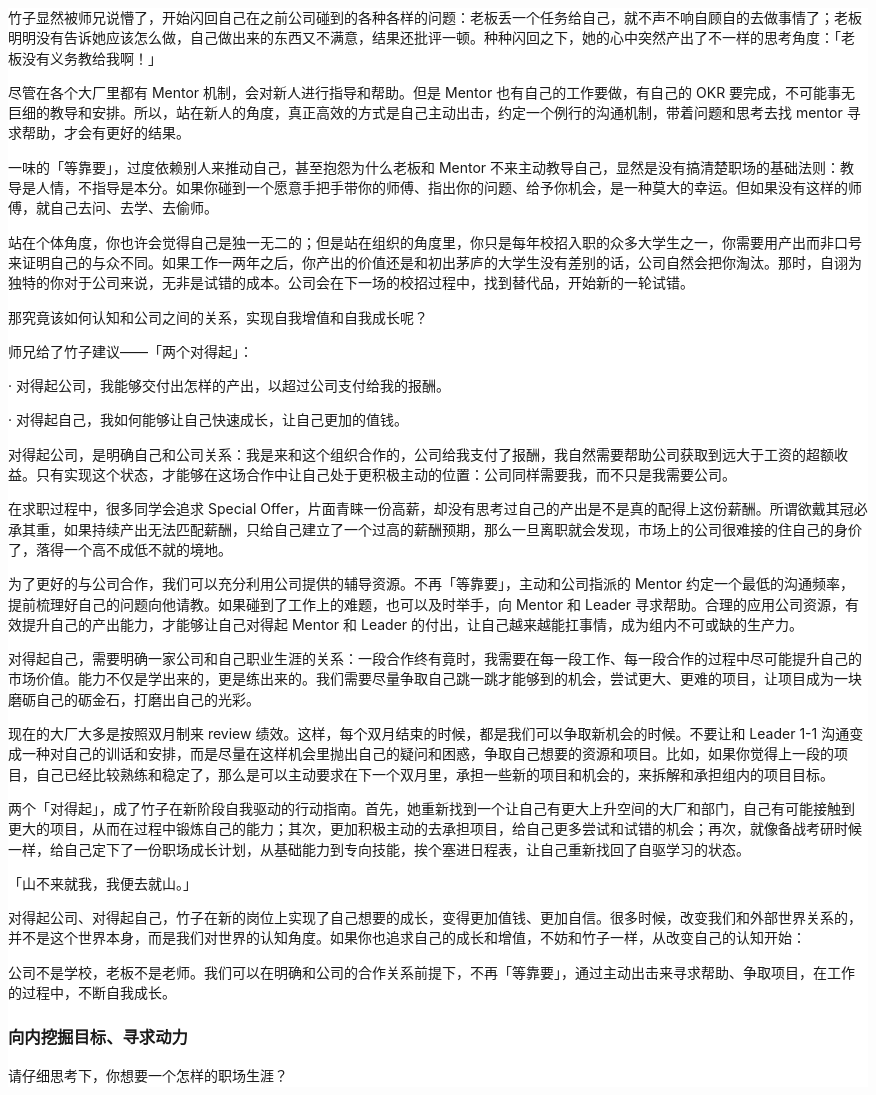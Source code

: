 竹子显然被师兄说懵了，开始闪回自己在之前公司碰到的各种各样的问题：老板丢一个任务给自己，就不声不响自顾自的去做事情了；老板明明没有告诉她应该怎么做，自己做出来的东西又不满意，结果还批评一顿。种种闪回之下，她的心中突然产出了不一样的思考角度：「老板没有义务教给我啊！」


尽管在各个大厂里都有 Mentor 机制，会对新人进行指导和帮助。但是 Mentor 也有自己的工作要做，有自己的 OKR 要完成，不可能事无巨细的教导和安排。所以，站在新人的角度，真正高效的方式是自己主动出击，约定一个例行的沟通机制，带着问题和思考去找 mentor 寻求帮助，才会有更好的结果。


一味的「等靠要」，过度依赖别人来推动自己，甚至抱怨为什么老板和 Mentor 不来主动教导自己，显然是没有搞清楚职场的基础法则：教导是人情，不指导是本分。如果你碰到一个愿意手把手带你的师傅、指出你的问题、给予你机会，是一种莫大的幸运。但如果没有这样的师傅，就自己去问、去学、去偷师。


站在个体角度，你也许会觉得自己是独一无二的；但是站在组织的角度里，你只是每年校招入职的众多大学生之一，你需要用产出而非口号来证明自己的与众不同。如果工作一两年之后，你产出的价值还是和初出茅庐的大学生没有差别的话，公司自然会把你淘汰。那时，自诩为独特的你对于公司来说，无非是试错的成本。公司会在下一场的校招过程中，找到替代品，开始新的一轮试错。


那究竟该如何认知和公司之间的关系，实现自我增值和自我成长呢？


师兄给了竹子建议——「两个对得起」：


· 对得起公司，我能够交付出怎样的产出，以超过公司支付给我的报酬。


· 对得起自己，我如何能够让自己快速成长，让自己更加的值钱。


对得起公司，是明确自己和公司关系：我是来和这个组织合作的，公司给我支付了报酬，我自然需要帮助公司获取到远大于工资的超额收益。只有实现这个状态，才能够在这场合作中让自己处于更积极主动的位置：公司同样需要我，而不只是我需要公司。


在求职过程中，很多同学会追求 Special Offer，片面青睐一份高薪，却没有思考过自己的产出是不是真的配得上这份薪酬。所谓欲戴其冠必承其重，如果持续产出无法匹配薪酬，只给自己建立了一个过高的薪酬预期，那么一旦离职就会发现，市场上的公司很难接的住自己的身价了，落得一个高不成低不就的境地。


为了更好的与公司合作，我们可以充分利用公司提供的辅导资源。不再「等靠要」，主动和公司指派的 Mentor 约定一个最低的沟通频率，提前梳理好自己的问题向他请教。如果碰到了工作上的难题，也可以及时举手，向 Mentor 和 Leader 寻求帮助。合理的应用公司资源，有效提升自己的产出能力，才能够让自己对得起 Mentor 和 Leader 的付出，让自己越来越能扛事情，成为组内不可或缺的生产力。


对得起自己，需要明确一家公司和自己职业生涯的关系：一段合作终有竟时，我需要在每一段工作、每一段合作的过程中尽可能提升自己的市场价值。能力不仅是学出来的，更是练出来的。我们需要尽量争取自己跳一跳才能够到的机会，尝试更大、更难的项目，让项目成为一块磨砺自己的砺金石，打磨出自己的光彩。


现在的大厂大多是按照双月制来 review 绩效。这样，每个双月结束的时候，都是我们可以争取新机会的时候。不要让和 Leader 1-1 沟通变成一种对自己的训话和安排，而是尽量在这样机会里抛出自己的疑问和困惑，争取自己想要的资源和项目。比如，如果你觉得上一段的项目，自己已经比较熟练和稳定了，那么是可以主动要求在下一个双月里，承担一些新的项目和机会的，来拆解和承担组内的项目目标。


两个「对得起」，成了竹子在新阶段自我驱动的行动指南。首先，她重新找到一个让自己有更大上升空间的大厂和部门，自己有可能接触到更大的项目，从而在过程中锻炼自己的能力；其次，更加积极主动的去承担项目，给自己更多尝试和试错的机会；再次，就像备战考研时候一样，给自己定下了一份职场成长计划，从基础能力到专向技能，挨个塞进日程表，让自己重新找回了自驱学习的状态。


「山不来就我，我便去就山。」


对得起公司、对得起自己，竹子在新的岗位上实现了自己想要的成长，变得更加值钱、更加自信。很多时候，改变我们和外部世界关系的，并不是这个世界本身，而是我们对世界的认知角度。如果你也追求自己的成长和增值，不妨和竹子一样，从改变自己的认知开始：


公司不是学校，老板不是老师。我们可以在明确和公司的合作关系前提下，不再「等靠要」，通过主动出击来寻求帮助、争取项目，在工作的过程中，不断自我成长。


### 向内挖掘目标、寻求动力


请仔细思考下，你想要一个怎样的职场生涯？
